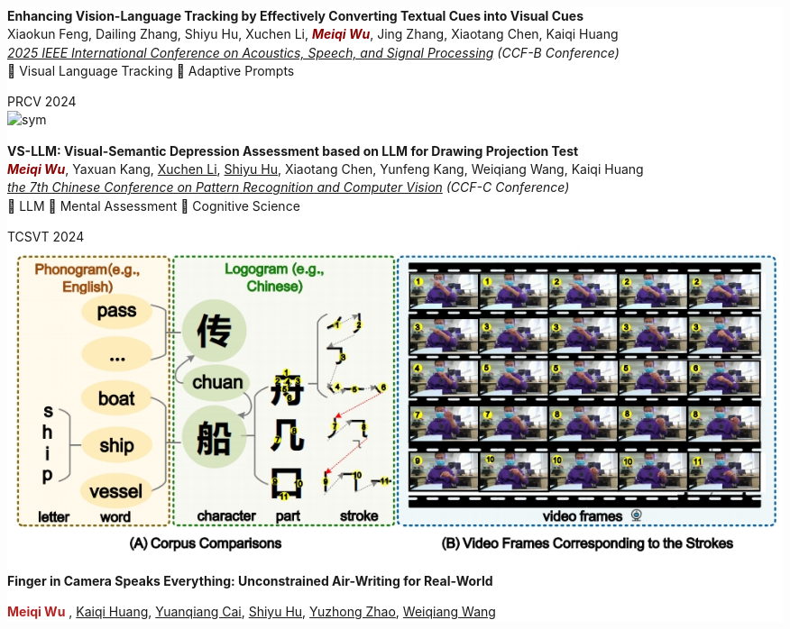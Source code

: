 **Enhancing Vision-Language Tracking by Effectively Converting Textual Cues into Visual Cues**<br>
Xiaokun Feng, Dailing Zhang, Shiyu Hu, Xuchen Li, ***<font color=DarkRed>Meiqi Wu</font>***, Jing Zhang, Xiaotang Chen, Kaiqi Huang <br>
*[2025 IEEE International Conference on Acoustics, Speech, and Signal Processing](https://2025.ieeeicassp.org/) (CCF-B Conference)*<br>
📌 Visual Language Tracking  📌 Adaptive Prompts <br>

</div>
</div>




<div class='paper-box'><div class='paper-box-image'><div><div class="badge">PRCV 2024</div><img src='../../images/sketch1.png' alt="sym" width="100%"></div></div>
<div class='paper-box-text' markdown="1">
<span class='anchor' id='SOI'></span>

**VS-LLM: Visual-Semantic Depression Assessment based on LLM for Drawing Projection Test**<br>
***<font color=DarkRed>Meiqi Wu</font>***, Yaxuan Kang, [Xuchen Li](https://xuchen-li.github.io/), [Shiyu Hu](https://huuuuusy.github.io/), Xiaotang Chen, Yunfeng Kang, Weiqiang Wang, Kaiqi Huang<br>
*[the 7th Chinese Conference on Pattern Recognition and Computer Vision](http://www.prcv.cn/) (CCF-C Conference)*<br>
📌 LLM 📌 Mental Assessment 📌 Cognitive Science<br>

</div>
</div>




<div class='paper-box'><div class='paper-box-image'><div><div class="badge">TCSVT 2024</div><img src='images/AWCV.png' alt="sym" width="100%"></div></div>
<div class='paper-box-text' markdown="1">
<span class='anchor' id='AWCV'></span>
  
**Finger in Camera Speaks Everything: Unconstrained Air-Writing for Real-World**

<a herf = "https://github.com/wmeiqi"> **<font color='FireBrick'>Meiqi Wu</font>** </a>, [Kaiqi Huang](https://people.ucas.ac.cn/~huangkaiqi?language=en), [Yuanqiang Cai](https://teacher.bupt.edu.cn/caiyuanqiang/zh_CN/index.htm), [Shiyu Hu](https://huuuuusy.github.io/), [Yuzhong Zhao](https://callsys.github.io/zhaoyuzhong.github.io-main/), [Weiqiang Wang](https://people.ucas.ac.cn/~wqwang?language=en)
